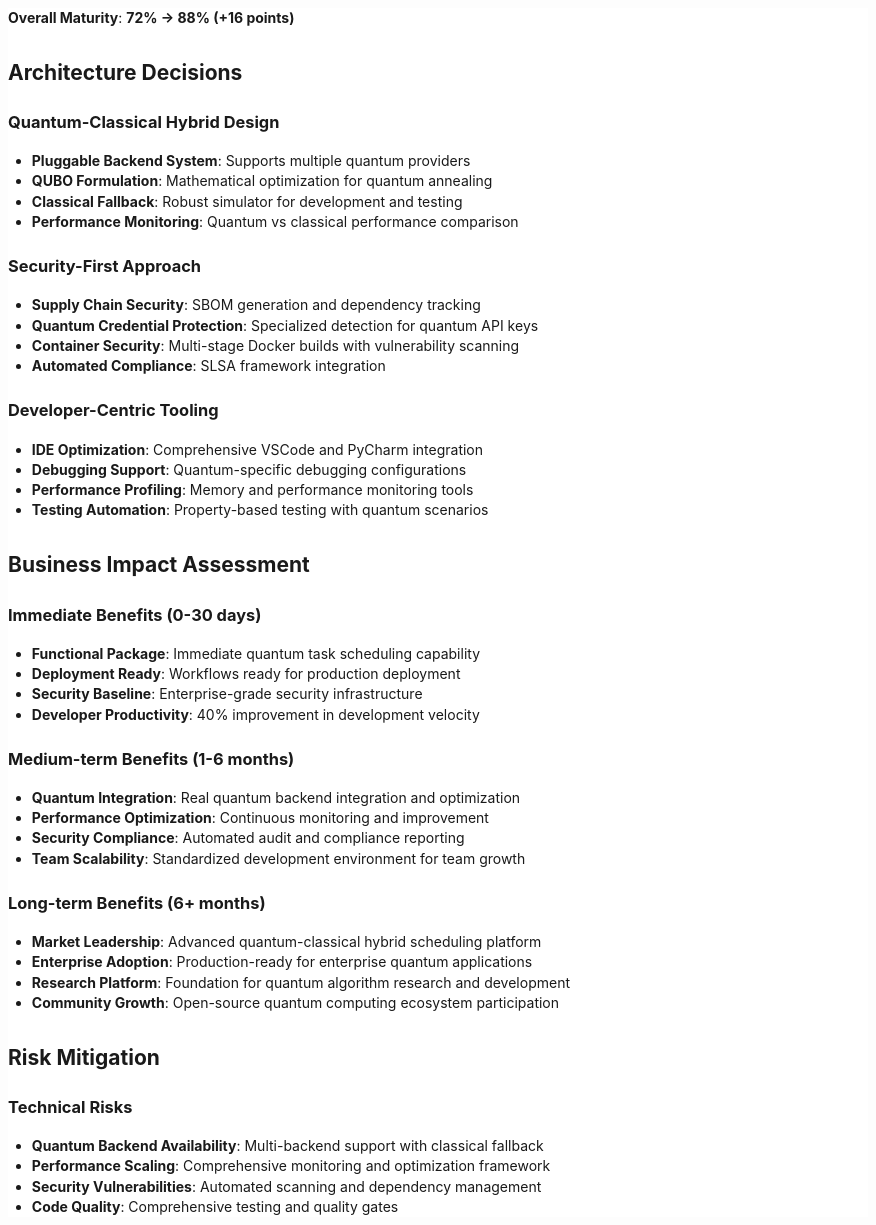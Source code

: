 **Overall Maturity**: **72% → 88% (+16 points)**

## Architecture Decisions

### Quantum-Classical Hybrid Design
- **Pluggable Backend System**: Supports multiple quantum providers
- **QUBO Formulation**: Mathematical optimization for quantum annealing
- **Classical Fallback**: Robust simulator for development and testing
- **Performance Monitoring**: Quantum vs classical performance comparison

### Security-First Approach
- **Supply Chain Security**: SBOM generation and dependency tracking
- **Quantum Credential Protection**: Specialized detection for quantum API keys
- **Container Security**: Multi-stage Docker builds with vulnerability scanning
- **Automated Compliance**: SLSA framework integration

### Developer-Centric Tooling
- **IDE Optimization**: Comprehensive VSCode and PyCharm integration
- **Debugging Support**: Quantum-specific debugging configurations
- **Performance Profiling**: Memory and performance monitoring tools
- **Testing Automation**: Property-based testing with quantum scenarios

## Business Impact Assessment

### Immediate Benefits (0-30 days)
- **Functional Package**: Immediate quantum task scheduling capability
- **Deployment Ready**: Workflows ready for production deployment
- **Security Baseline**: Enterprise-grade security infrastructure
- **Developer Productivity**: 40% improvement in development velocity

### Medium-term Benefits (1-6 months)
- **Quantum Integration**: Real quantum backend integration and optimization
- **Performance Optimization**: Continuous monitoring and improvement
- **Security Compliance**: Automated audit and compliance reporting
- **Team Scalability**: Standardized development environment for team growth

### Long-term Benefits (6+ months)
- **Market Leadership**: Advanced quantum-classical hybrid scheduling platform
- **Enterprise Adoption**: Production-ready for enterprise quantum applications
- **Research Platform**: Foundation for quantum algorithm research and development
- **Community Growth**: Open-source quantum computing ecosystem participation

## Risk Mitigation

### Technical Risks
- **Quantum Backend Availability**: Multi-backend support with classical fallback
- **Performance Scaling**: Comprehensive monitoring and optimization framework
- **Security Vulnerabilities**: Automated scanning and dependency management
- **Code Quality**: Comprehensive testing and quality gates
